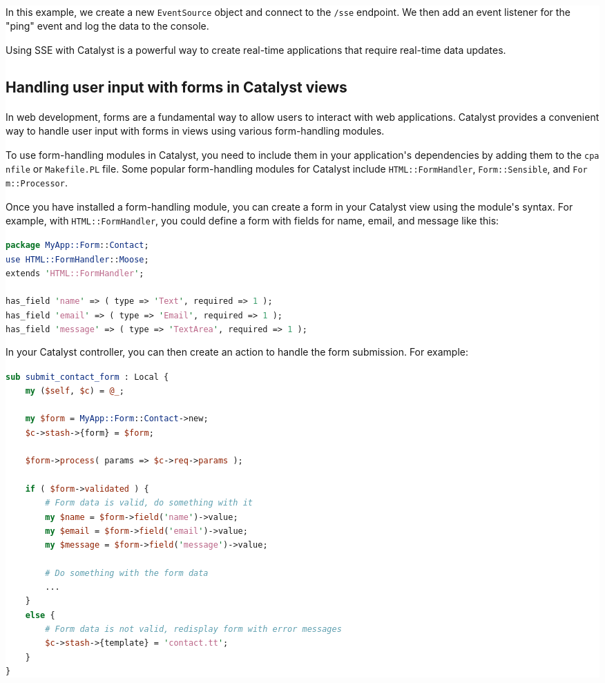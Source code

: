 In this example, we create a new `EventSource` object and connect to the `/sse` endpoint. We then add an event listener for the "ping" event and log the data to the console.

Using SSE with Catalyst is a powerful way to create real-time applications that require real-time data updates.

## Handling user input with forms in Catalyst views

In web development, forms are a fundamental way to allow users to interact with web applications. Catalyst provides a convenient way to handle user input with forms in views using various form-handling modules.

To use form-handling modules in Catalyst, you need to include them in your application's dependencies by adding them to the `cpanfile` or `Makefile.PL` file. Some popular form-handling modules for Catalyst include `HTML::FormHandler`, `Form::Sensible`, and `Form::Processor`.

Once you have installed a form-handling module, you can create a form in your Catalyst view using the module's syntax. For example, with `HTML::FormHandler`, you could define a form with fields for name, email, and message like this:

```perl
package MyApp::Form::Contact;
use HTML::FormHandler::Moose;
extends 'HTML::FormHandler';

has_field 'name' => ( type => 'Text', required => 1 );
has_field 'email' => ( type => 'Email', required => 1 );
has_field 'message' => ( type => 'TextArea', required => 1 );
```

In your Catalyst controller, you can then create an action to handle the form submission. For example:

```perl
sub submit_contact_form : Local {
    my ($self, $c) = @_;

    my $form = MyApp::Form::Contact->new;
    $c->stash->{form} = $form;

    $form->process( params => $c->req->params );

    if ( $form->validated ) {
        # Form data is valid, do something with it
        my $name = $form->field('name')->value;
        my $email = $form->field('email')->value;
        my $message = $form->field('message')->value;

        # Do something with the form data
        ...
    }
    else {
        # Form data is not valid, redisplay form with error messages
        $c->stash->{template} = 'contact.tt';
    }
}
```
